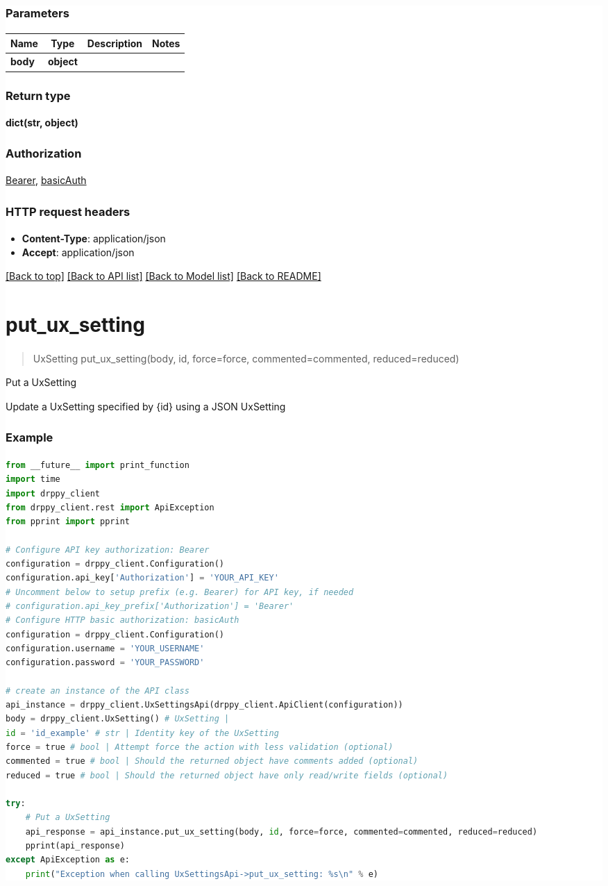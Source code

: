 ### Parameters

Name | Type | Description  | Notes
------------- | ------------- | ------------- | -------------
 **body** | **object**|  | 

### Return type

**dict(str, object)**

### Authorization

[Bearer](../README.md#Bearer), [basicAuth](../README.md#basicAuth)

### HTTP request headers

 - **Content-Type**: application/json
 - **Accept**: application/json

[[Back to top]](#) [[Back to API list]](../README.md#documentation-for-api-endpoints) [[Back to Model list]](../README.md#documentation-for-models) [[Back to README]](../README.md)

# **put_ux_setting**
> UxSetting put_ux_setting(body, id, force=force, commented=commented, reduced=reduced)

Put a UxSetting

Update a UxSetting specified by {id} using a JSON UxSetting

### Example
```python
from __future__ import print_function
import time
import drppy_client
from drppy_client.rest import ApiException
from pprint import pprint

# Configure API key authorization: Bearer
configuration = drppy_client.Configuration()
configuration.api_key['Authorization'] = 'YOUR_API_KEY'
# Uncomment below to setup prefix (e.g. Bearer) for API key, if needed
# configuration.api_key_prefix['Authorization'] = 'Bearer'
# Configure HTTP basic authorization: basicAuth
configuration = drppy_client.Configuration()
configuration.username = 'YOUR_USERNAME'
configuration.password = 'YOUR_PASSWORD'

# create an instance of the API class
api_instance = drppy_client.UxSettingsApi(drppy_client.ApiClient(configuration))
body = drppy_client.UxSetting() # UxSetting | 
id = 'id_example' # str | Identity key of the UxSetting
force = true # bool | Attempt force the action with less validation (optional)
commented = true # bool | Should the returned object have comments added (optional)
reduced = true # bool | Should the returned object have only read/write fields (optional)

try:
    # Put a UxSetting
    api_response = api_instance.put_ux_setting(body, id, force=force, commented=commented, reduced=reduced)
    pprint(api_response)
except ApiException as e:
    print("Exception when calling UxSettingsApi->put_ux_setting: %s\n" % e)
```
